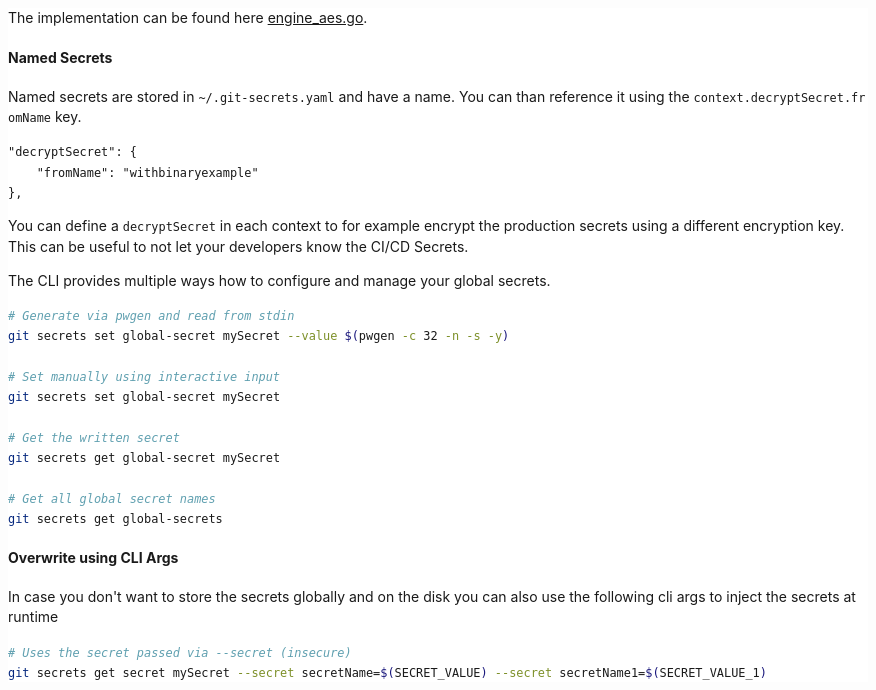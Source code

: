 The implementation can be found here [engine_aes.go](pkg/encryption/engine_aes.go).

#### Named Secrets
Named secrets are stored in `~/.git-secrets.yaml` and have a name. You can than reference it using the `context.decryptSecret.fromName` key.

````
"decryptSecret": {
    "fromName": "withbinaryexample"
},
````

You can define a `decryptSecret` in each context to for example encrypt the production secrets using a different encryption key. This can be useful to not let your developers know the CI/CD Secrets.

The CLI provides multiple ways how to configure and manage your global secrets.
```bash
# Generate via pwgen and read from stdin
git secrets set global-secret mySecret --value $(pwgen -c 32 -n -s -y)

# Set manually using interactive input
git secrets set global-secret mySecret

# Get the written secret
git secrets get global-secret mySecret

# Get all global secret names
git secrets get global-secrets
```

#### Overwrite using CLI Args

In case you don't want to store the secrets globally and on the disk you can also use the following cli args to inject the secrets at runtime

```bash
# Uses the secret passed via --secret (insecure)
git secrets get secret mySecret --secret secretName=$(SECRET_VALUE) --secret secretName1=$(SECRET_VALUE_1)
```